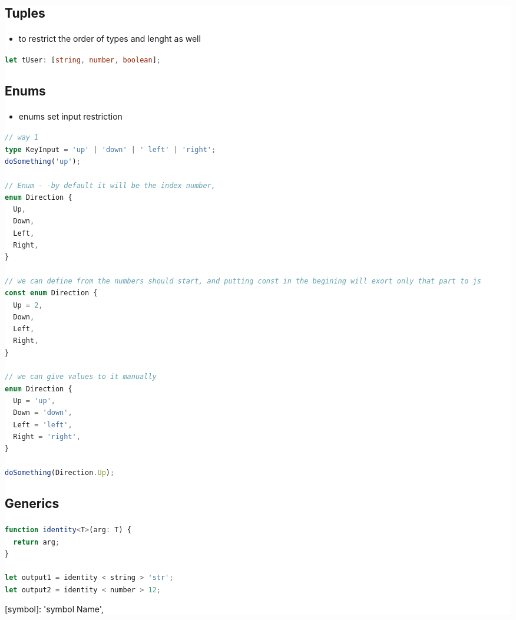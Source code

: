## Tuples

- to restrict the order of types and lenght as well

```typescript
let tUser: [string, number, boolean];
```

## Enums

- enums set input restriction

```typescript
// way 1
type KeyInput = 'up' | 'down' | ' left' | 'right';
doSomething('up');

// Enum - -by default it will be the index number,
enum Direction {
  Up,
  Down,
  Left,
  Right,
}

// we can define from the numbers should start, and putting const in the begining will exort only that part to js
const enum Direction {
  Up = 2,
  Down,
  Left,
  Right,
}

// we can give values to it manually
enum Direction {
  Up = 'up',
  Down = 'down',
  Left = 'left',
  Right = 'right',
}

doSomething(Direction.Up);
```

## Generics

```typescript
function identity<T>(arg: T) {
  return arg;
}

let output1 = identity < string > 'str';
let output2 = identity < number > 12;
```


  [symbol]: 'symbol Name',